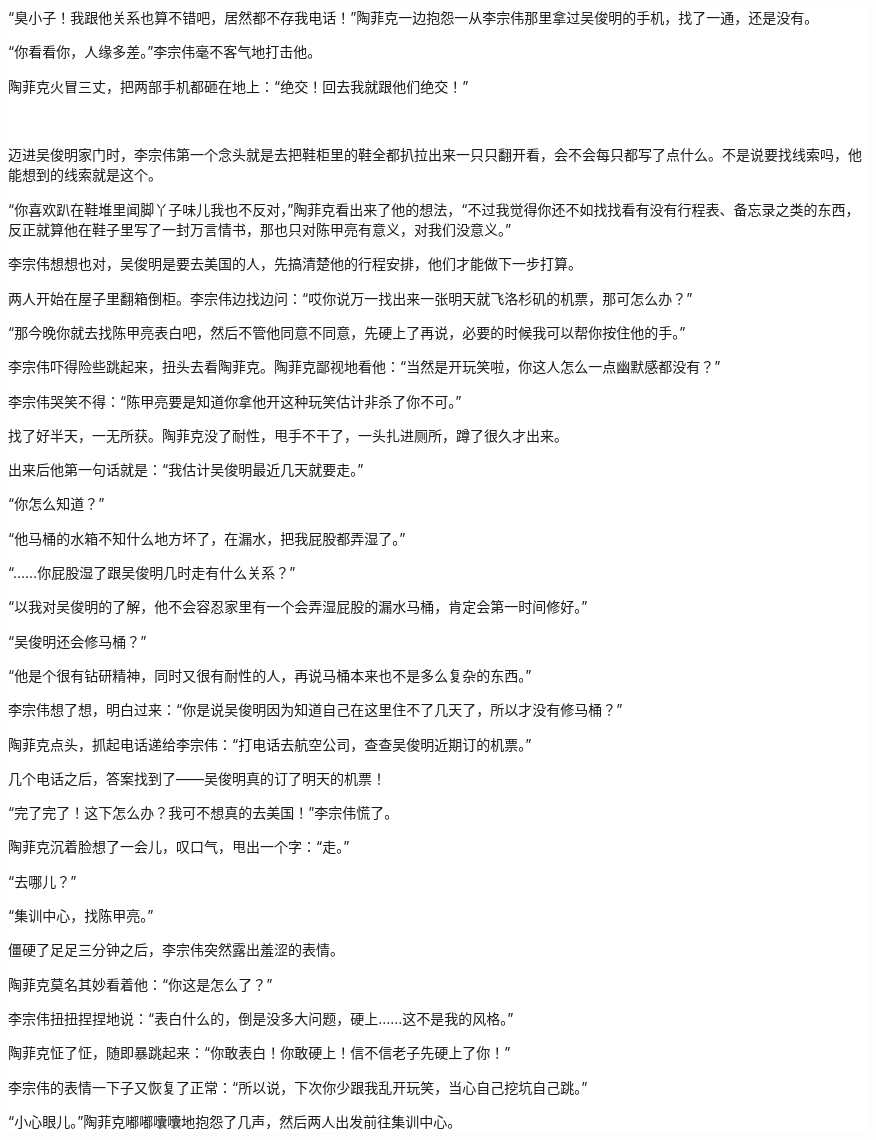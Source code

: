 “臭小子！我跟他关系也算不错吧，居然都不存我电话！”陶菲克一边抱怨一从李宗伟那里拿过吴俊明的手机，找了一通，还是没有。

“你看看你，人缘多差。”李宗伟毫不客气地打击他。

陶菲克火冒三丈，把两部手机都砸在地上：“绝交！回去我就跟他们绝交！”

<br>

迈进吴俊明家门时，李宗伟第一个念头就是去把鞋柜里的鞋全都扒拉出来一只只翻开看，会不会每只都写了点什么。不是说要找线索吗，他能想到的线索就是这个。

“你喜欢趴在鞋堆里闻脚丫子味儿我也不反对，”陶菲克看出来了他的想法，“不过我觉得你还不如找找看有没有行程表、备忘录之类的东西，反正就算他在鞋子里写了一封万言情书，那也只对陈甲亮有意义，对我们没意义。”

李宗伟想想也对，吴俊明是要去美国的人，先搞清楚他的行程安排，他们才能做下一步打算。

两人开始在屋子里翻箱倒柜。李宗伟边找边问：“哎你说万一找出来一张明天就飞洛杉矶的机票，那可怎么办？”

“那今晚你就去找陈甲亮表白吧，然后不管他同意不同意，先硬上了再说，必要的时候我可以帮你按住他的手。”

李宗伟吓得险些跳起来，扭头去看陶菲克。陶菲克鄙视地看他：“当然是开玩笑啦，你这人怎么一点幽默感都没有？”

李宗伟哭笑不得：“陈甲亮要是知道你拿他开这种玩笑估计非杀了你不可。”

找了好半天，一无所获。陶菲克没了耐性，甩手不干了，一头扎进厕所，蹲了很久才出来。

出来后他第一句话就是：“我估计吴俊明最近几天就要走。”

“你怎么知道？”

“他马桶的水箱不知什么地方坏了，在漏水，把我屁股都弄湿了。”

“……你屁股湿了跟吴俊明几时走有什么关系？”

“以我对吴俊明的了解，他不会容忍家里有一个会弄湿屁股的漏水马桶，肯定会第一时间修好。”

“吴俊明还会修马桶？”

“他是个很有钻研精神，同时又很有耐性的人，再说马桶本来也不是多么复杂的东西。”

李宗伟想了想，明白过来：“你是说吴俊明因为知道自己在这里住不了几天了，所以才没有修马桶？”

陶菲克点头，抓起电话递给李宗伟：“打电话去航空公司，查查吴俊明近期订的机票。”

几个电话之后，答案找到了——吴俊明真的订了明天的机票！

“完了完了！这下怎么办？我可不想真的去美国！”李宗伟慌了。

陶菲克沉着脸想了一会儿，叹口气，甩出一个字：“走。”

“去哪儿？”

“集训中心，找陈甲亮。”

僵硬了足足三分钟之后，李宗伟突然露出羞涩的表情。

陶菲克莫名其妙看着他：“你这是怎么了？”

李宗伟扭扭捏捏地说：“表白什么的，倒是没多大问题，硬上……这不是我的风格。”

陶菲克怔了怔，随即暴跳起来：“你敢表白！你敢硬上！信不信老子先硬上了你！”

李宗伟的表情一下子又恢复了正常：“所以说，下次你少跟我乱开玩笑，当心自己挖坑自己跳。”

“小心眼儿。”陶菲克嘟嘟囔囔地抱怨了几声，然后两人出发前往集训中心。
